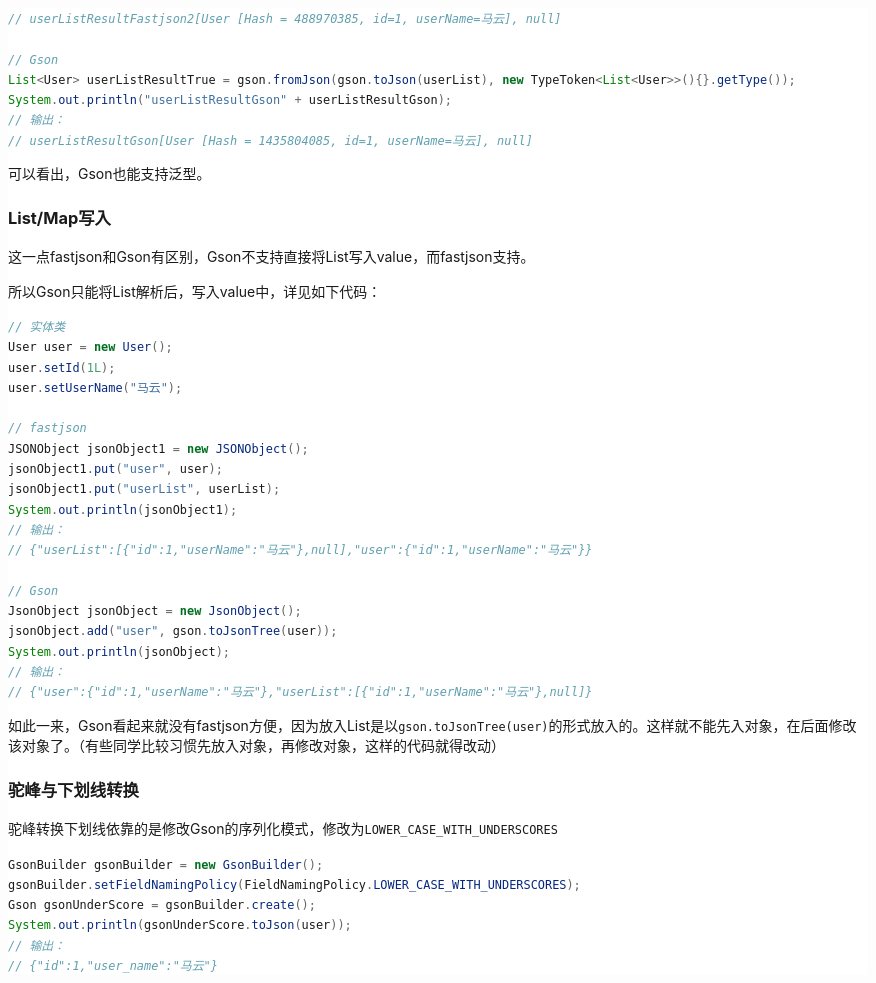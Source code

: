 ```java
// userListResultFastjson2[User [Hash = 488970385, id=1, userName=马云], null]

// Gson
List<User> userListResultTrue = gson.fromJson(gson.toJson(userList), new TypeToken<List<User>>(){}.getType());
System.out.println("userListResultGson" + userListResultGson);
// 输出：
// userListResultGson[User [Hash = 1435804085, id=1, userName=马云], null]
```

可以看出，Gson也能支持泛型。

### List/Map写入

这一点fastjson和Gson有区别，Gson不支持直接将List写入value，而fastjson支持。

所以Gson只能将List解析后，写入value中，详见如下代码：

```java
// 实体类
User user = new User();
user.setId(1L);
user.setUserName("马云");

// fastjson
JSONObject jsonObject1 = new JSONObject();
jsonObject1.put("user", user);
jsonObject1.put("userList", userList);
System.out.println(jsonObject1);
// 输出：
// {"userList":[{"id":1,"userName":"马云"},null],"user":{"id":1,"userName":"马云"}}

// Gson
JsonObject jsonObject = new JsonObject();
jsonObject.add("user", gson.toJsonTree(user));
System.out.println(jsonObject);
// 输出：
// {"user":{"id":1,"userName":"马云"},"userList":[{"id":1,"userName":"马云"},null]}
```

如此一来，Gson看起来就没有fastjson方便，因为放入List是以`gson.toJsonTree(user)`的形式放入的。这样就不能先入对象，在后面修改该对象了。（有些同学比较习惯先放入对象，再修改对象，这样的代码就得改动）

### 驼峰与下划线转换

驼峰转换下划线依靠的是修改Gson的序列化模式，修改为`LOWER_CASE_WITH_UNDERSCORES`

```java
GsonBuilder gsonBuilder = new GsonBuilder();
gsonBuilder.setFieldNamingPolicy(FieldNamingPolicy.LOWER_CASE_WITH_UNDERSCORES);
Gson gsonUnderScore = gsonBuilder.create();
System.out.println(gsonUnderScore.toJson(user));
// 输出：
// {"id":1,"user_name":"马云"}
```
